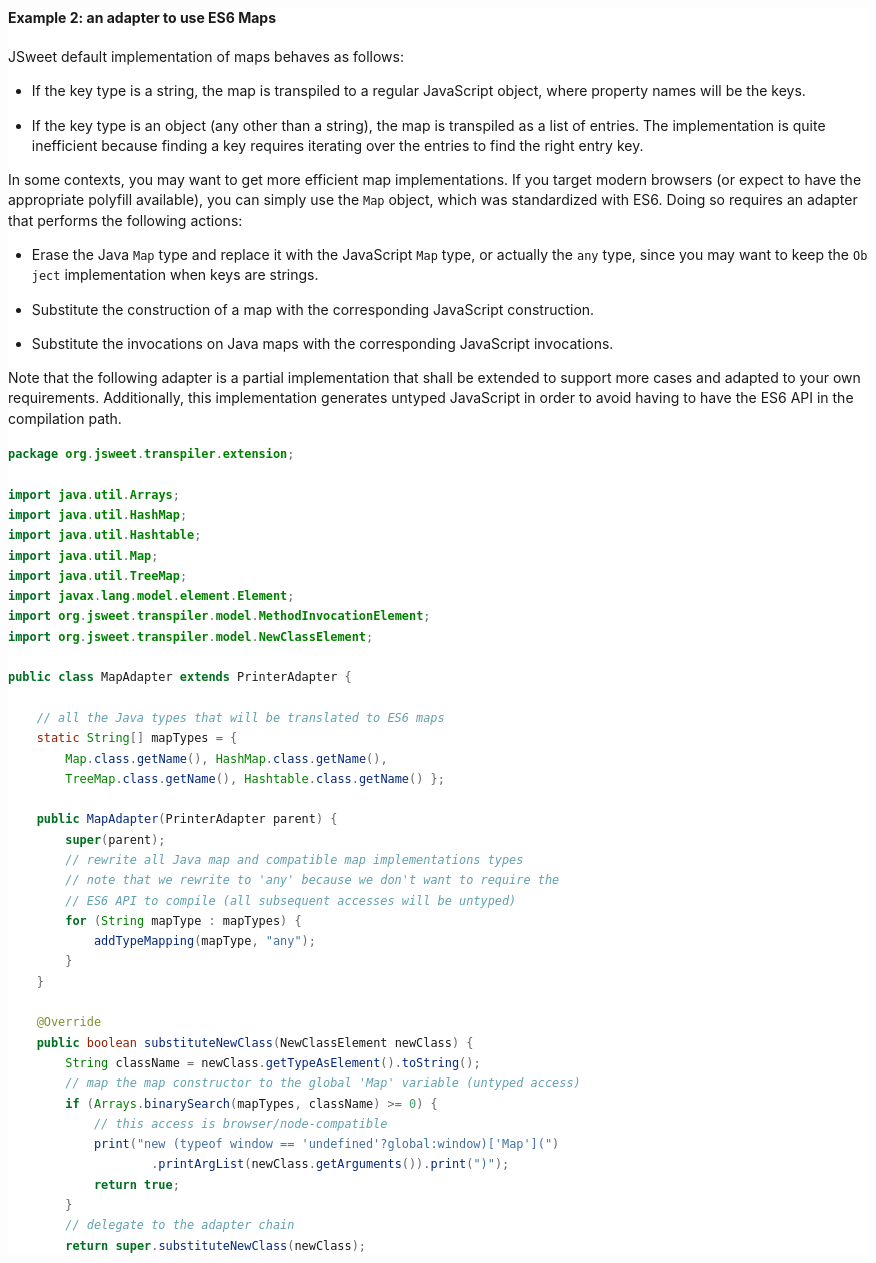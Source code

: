 #### Example 2: an adapter to use ES6 Maps

JSweet default implementation of maps behaves as follows:

-   If the key type is a string, the map is transpiled to a regular JavaScript object, where property names will be the keys.

-   If the key type is an object (any other than a string), the map is transpiled as a list of entries. The implementation is quite inefficient because finding a key requires iterating over the entries to find the right entry key.

In some contexts, you may want to get more efficient map implementations. If you target modern browsers (or expect to have the appropriate polyfill available), you can simply use the `Map` object, which was standardized with ES6. Doing so requires an adapter that performs the following actions:

-   Erase the Java `Map` type and replace it with the JavaScript `Map` type, or actually the `any` type, since you may want to keep the `Object` implementation when keys are strings.

-   Substitute the construction of a map with the corresponding JavaScript construction.

-   Substitute the invocations on Java maps with the corresponding JavaScript invocations.

Note that the following adapter is a partial implementation that shall be extended to support more cases and adapted to your own requirements. Additionally, this implementation generates untyped JavaScript in order to avoid having to have the ES6 API in the compilation path.

``` java
package org.jsweet.transpiler.extension;

import java.util.Arrays;
import java.util.HashMap;
import java.util.Hashtable;
import java.util.Map;
import java.util.TreeMap;
import javax.lang.model.element.Element;
import org.jsweet.transpiler.model.MethodInvocationElement;
import org.jsweet.transpiler.model.NewClassElement;

public class MapAdapter extends PrinterAdapter {

    // all the Java types that will be translated to ES6 maps
    static String[] mapTypes = { 
        Map.class.getName(), HashMap.class.getName(), 
        TreeMap.class.getName(), Hashtable.class.getName() };

    public MapAdapter(PrinterAdapter parent) {
        super(parent);
        // rewrite all Java map and compatible map implementations types
        // note that we rewrite to 'any' because we don't want to require the
        // ES6 API to compile (all subsequent accesses will be untyped)
        for (String mapType : mapTypes) {
            addTypeMapping(mapType, "any");
        }
    }

    @Override
    public boolean substituteNewClass(NewClassElement newClass) {
        String className = newClass.getTypeAsElement().toString();
        // map the map constructor to the global 'Map' variable (untyped access)
        if (Arrays.binarySearch(mapTypes, className) >= 0) {
            // this access is browser/node-compatible
            print("new (typeof window == 'undefined'?global:window)['Map'](")
                    .printArgList(newClass.getArguments()).print(")");
            return true;
        }
        // delegate to the adapter chain
        return super.substituteNewClass(newClass);
```